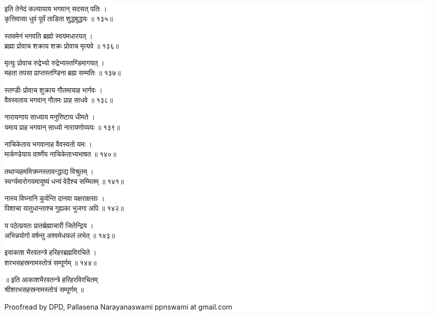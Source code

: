 इति तेनेदं कल्यायाय भगवान् सदसत् पतिः ।  
कृत्तिवासा धुवं पूर्वं ताडिता शुद्धबुद्धयः ॥ १३५॥  
  
स्तवमेनं भगवति ब्रह्मो स्वयमधारयत् ।  
ब्रह्मा प्रोवाच शक्राय शक्रः प्रोवाच मृत्यवे ॥ १३६॥  
  
मृत्युः प्रोवाच रुद्रेभ्यो रुद्रेभ्यस्तण्डिमागयत् ।  
महता तपसा प्राप्तस्तण्डिना ब्रह्म सम्मतिः ॥ १३७॥  
  
स्तण्डीः प्रोवाच शुक्राय गौतमायाह भार्गवः ।  
वैवस्वताय भगवान् गौतमः प्राह साधवे ॥ १३८॥  
  
नारायणाय साध्याय मनुरिष्टाय धीमते ।  
यमाय प्राह भगवान् साध्यो नारायणोव्ययः ॥ १३९॥  
  
नाचिकेताय भगवानाह वैवस्वतो यमः ।  
मार्कण्डेयाय वार्ष्णेय नाचिकेताभ्यभाषत ॥ १४०॥  
  
तथाप्यहममित्रघ्नस्तावन्द्धाद्य विश्रुतम् ।  
स्वर्ग्यमारोगयमायुष्यं धन्यं वेदैश्च सम्मितम् ॥ १४१॥  
  
नास्य विघ्नानि कुर्वन्ति दानवा यक्षराक्षसाः ।  
पिशाचा यातुधान्ताश्च गुह्यका भुजगा अपि ॥ १४२॥  
  
य पठेत्प्रयतः प्रातर्ब्रह्माचारी जितेन्द्रिय ।  
अभिन्नयोगो वर्षन्तु अश्वमेधफलं लभेत् ॥ १४३॥  
  
इयाकाश भैरवतन्त्रे हरिहरब्रह्मविरचिते ।  
शरभसहस्रनामस्तोत्रं सम्पूर्णम् ॥ १४४॥  
  
॥ इति आकाशभैरवतन्त्रे हरिहरविरचितम्  
        श्रीशरभसहस्रनामस्तोत्रं सम्पूर्णम् ॥  
  
  
Proofread by DPD, Pallasena Narayanaswami ppnswami at gmail.com  
  
